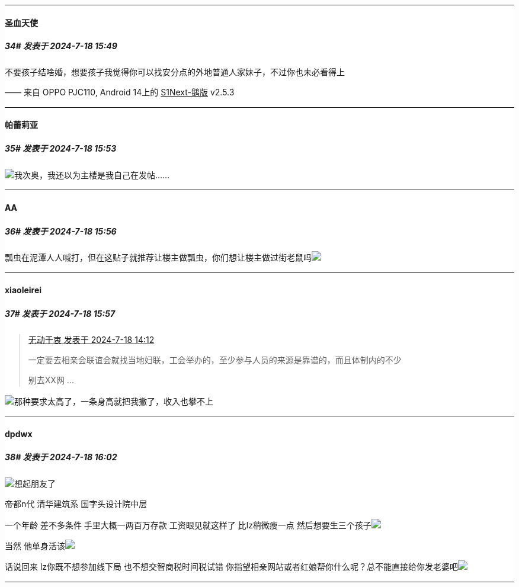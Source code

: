 *****

####  圣血天使  
##### 34#       发表于 2024-7-18 15:49

不要孩子结啥婚，想要孩子我觉得你可以找安分点的外地普通人家妹子，不过你也未必看得上

—— 来自 OPPO PJC110, Android 14上的 [S1Next-鹅版](https://github.com/ykrank/S1-Next/releases) v2.5.3

*****

####  帕蕾莉亚  
##### 35#       发表于 2024-7-18 15:53

<img src="https://static.saraba1st.com/image/smiley/face2017/001.png" referrerpolicy="no-referrer">我次奥，我还以为主楼是我自己在发帖……

*****

####  АA  
##### 36#       发表于 2024-7-18 15:56

瓢虫在泥潭人人喊打，但在这贴子就推荐让楼主做瓢虫，你们想让楼主做过街老鼠吗<img src="https://static.saraba1st.com/image/smiley/face2017/043.png" referrerpolicy="no-referrer">

*****

####  xiaoleirei  
##### 37#       发表于 2024-7-18 15:57

<blockquote><a href="httphttps://bbs.saraba1st.com/2b/forum.php?mod=redirect&amp;goto=findpost&amp;pid=65624570&amp;ptid=2191903" target="_blank">无动于衷 发表于 2024-7-18 14:12</a>

一定要去相亲会联谊会就找当地妇联，工会举办的，至少参与人员的来源是靠谱的，而且体制内的不少

别去XX网 ...</blockquote>
<img src="https://static.saraba1st.com/image/smiley/face2017/001.png" referrerpolicy="no-referrer">那种要求太高了，一条身高就把我撇了，收入也攀不上

*****

####  dpdwx  
##### 38#       发表于 2024-7-18 16:02

<img src="https://static.saraba1st.com/image/smiley/face2017/001.png" referrerpolicy="no-referrer">想起朋友了

帝都n代 清华建筑系 国字头设计院中层

一个年龄 差不多条件 手里大概一两百万存款 工资眼见就这样了 比lz稍微瘦一点 然后想要生三个孩子<img src="https://static.saraba1st.com/image/smiley/face2017/125.png" referrerpolicy="no-referrer">

当然 他单身活该<img src="https://static.saraba1st.com/image/smiley/face2017/059.png" referrerpolicy="no-referrer">

话说回来 lz你既不想参加线下局 也不想交智商税时间税试错 你指望相亲网站或者红娘帮你什么呢？总不能直接给你发老婆吧<img src="https://static.saraba1st.com/image/smiley/face2017/001.png" referrerpolicy="no-referrer"> 

*****
